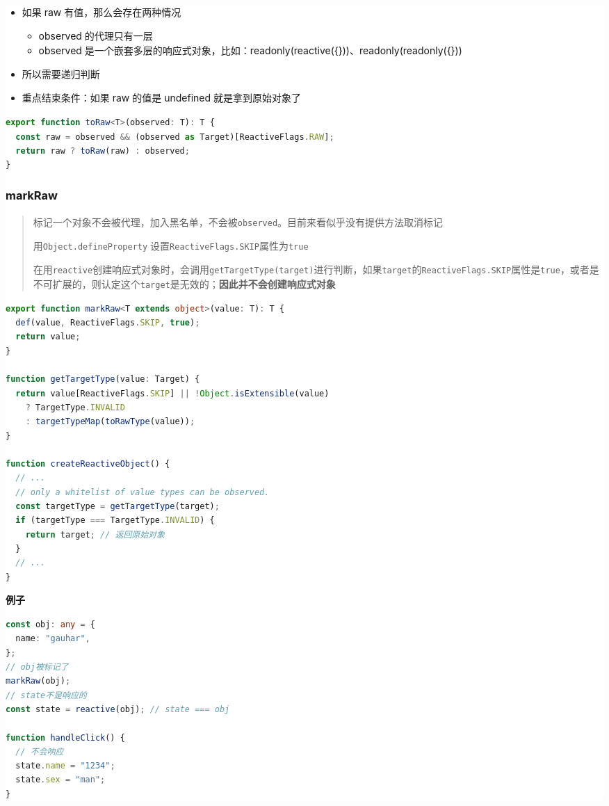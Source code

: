 - 如果 raw 有值，那么会存在两种情况

  - observed 的代理只有一层
  - observed 是一个嵌套多层的响应式对象，比如：readonly(reactive({}))、readonly(readonly({}))

- 所以需要递归判断

- 重点结束条件：如果 raw 的值是 undefined 就是拿到原始对象了

```ts
export function toRaw<T>(observed: T): T {
  const raw = observed && (observed as Target)[ReactiveFlags.RAW];
  return raw ? toRaw(raw) : observed;
}
```

### markRaw

> 标记一个对象不会被代理，加入黑名单，不会被`observed`。目前来看似乎没有提供方法取消标记
>
> 用`Object.defineProperty` 设置`ReactiveFlags.SKIP`属性为`true`
>
> 在用`reactive`创建响应式对象时，会调用`getTargetType(target)`进行判断，如果`target`的`ReactiveFlags.SKIP`属性是`true`，或者是不可扩展的，则认定这个`target`是无效的；**因此并不会创建响应式对象**

```ts
export function markRaw<T extends object>(value: T): T {
  def(value, ReactiveFlags.SKIP, true);
  return value;
}

function getTargetType(value: Target) {
  return value[ReactiveFlags.SKIP] || !Object.isExtensible(value)
    ? TargetType.INVALID
    : targetTypeMap(toRawType(value));
}

function createReactiveObject() {
  // ...
  // only a whitelist of value types can be observed.
  const targetType = getTargetType(target);
  if (targetType === TargetType.INVALID) {
    return target; // 返回原始对象
  }
  // ...
}
```

**例子**

```ts
const obj: any = {
  name: "gauhar",
};
// obj被标记了
markRaw(obj);
// state不是响应的
const state = reactive(obj); // state === obj

function handleClick() {
  // 不会响应
  state.name = "1234";
  state.sex = "man";
}
```

